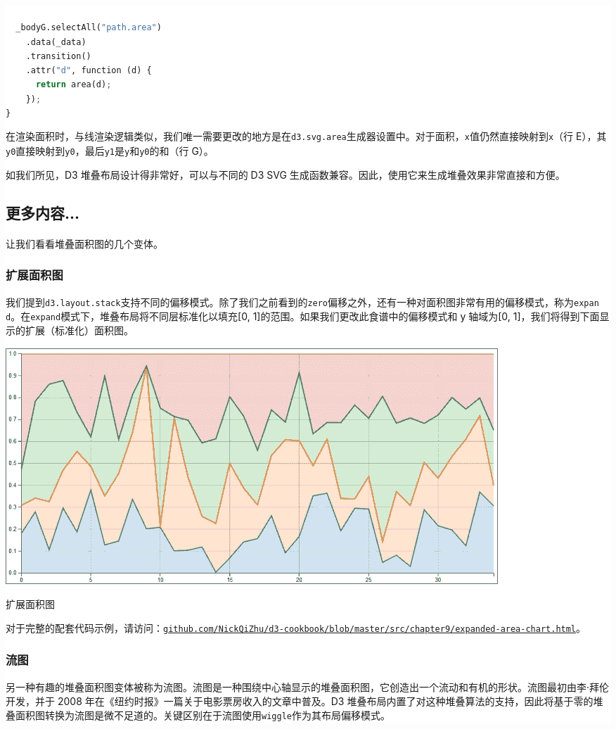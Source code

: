 ```py

  _bodyG.selectAll("path.area")
    .data(_data)
    .transition()
    .attr("d", function (d) {
      return area(d);
    });
}
```

在渲染面积时，与线渲染逻辑类似，我们唯一需要更改的地方是在`d3.svg.area`生成器设置中。对于面积，`x`值仍然直接映射到`x`（行 E），其`y0`直接映射到`y0`，最后`y1`是`y`和`y0`的和（行 G）。

如我们所见，D3 堆叠布局设计得非常好，可以与不同的 D3 SVG 生成函数兼容。因此，使用它来生成堆叠效果非常直接和方便。

## 更多内容...

让我们看看堆叠面积图的几个变体。

### 扩展面积图

我们提到`d3.layout.stack`支持不同的偏移模式。除了我们之前看到的`zero`偏移之外，还有一种对面积图非常有用的偏移模式，称为`expand`。在`expand`模式下，堆叠布局将不同层标准化以填充[0, 1]的范围。如果我们更改此食谱中的偏移模式和 y 轴域为[0, 1]，我们将得到下面显示的扩展（标准化）面积图。

![扩展面积图](img/2162OS_09_04.jpg)

扩展面积图

对于完整的配套代码示例，请访问：[`github.com/NickQiZhu/d3-cookbook/blob/master/src/chapter9/expanded-area-chart.html`](https://github.com/NickQiZhu/d3-cookbook/blob/master/src/chapter9/expanded-area-chart.html)。

### 流图

另一种有趣的堆叠面积图变体被称为流图。流图是一种围绕中心轴显示的堆叠面积图，它创造出一个流动和有机的形状。流图最初由李·拜伦开发，并于 2008 年在《纽约时报》一篇关于电影票房收入的文章中普及。D3 堆叠布局内置了对这种堆叠算法的支持，因此将基于零的堆叠面积图转换为流图是微不足道的。关键区别在于流图使用`wiggle`作为其布局偏移模式。
